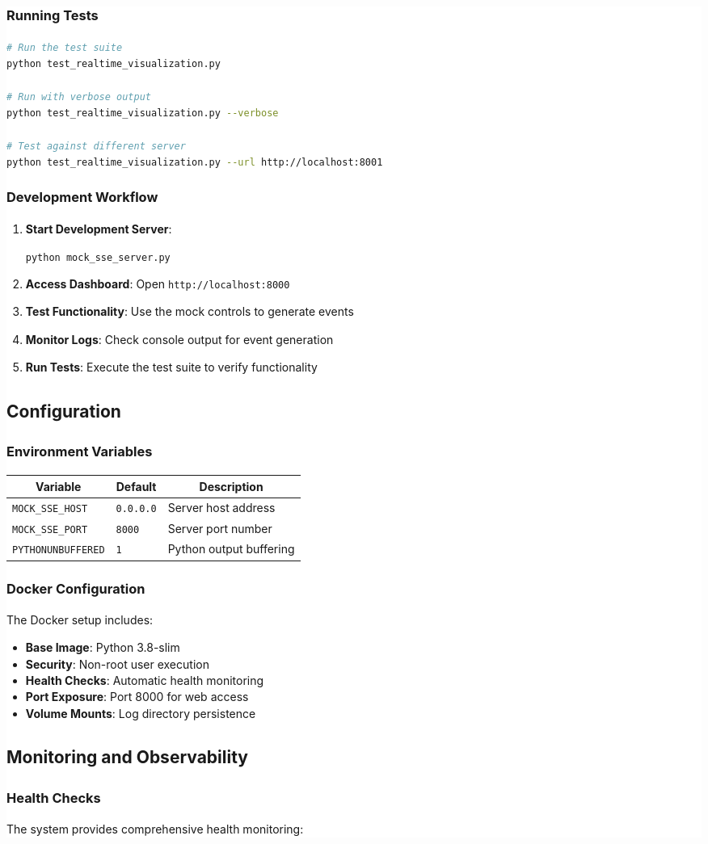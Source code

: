 ### Running Tests
```bash
# Run the test suite
python test_realtime_visualization.py

# Run with verbose output
python test_realtime_visualization.py --verbose

# Test against different server
python test_realtime_visualization.py --url http://localhost:8001
```

### Development Workflow

1. **Start Development Server**:
   ```bash
   python mock_sse_server.py
   ```

2. **Access Dashboard**: Open `http://localhost:8000`

3. **Test Functionality**: Use the mock controls to generate events

4. **Monitor Logs**: Check console output for event generation

5. **Run Tests**: Execute the test suite to verify functionality

## Configuration

### Environment Variables

| Variable | Default | Description |
|----------|---------|-------------|
| `MOCK_SSE_HOST` | `0.0.0.0` | Server host address |
| `MOCK_SSE_PORT` | `8000` | Server port number |
| `PYTHONUNBUFFERED` | `1` | Python output buffering |

### Docker Configuration

The Docker setup includes:

- **Base Image**: Python 3.8-slim
- **Security**: Non-root user execution
- **Health Checks**: Automatic health monitoring
- **Port Exposure**: Port 8000 for web access
- **Volume Mounts**: Log directory persistence

## Monitoring and Observability

### Health Checks
The system provides comprehensive health monitoring:
